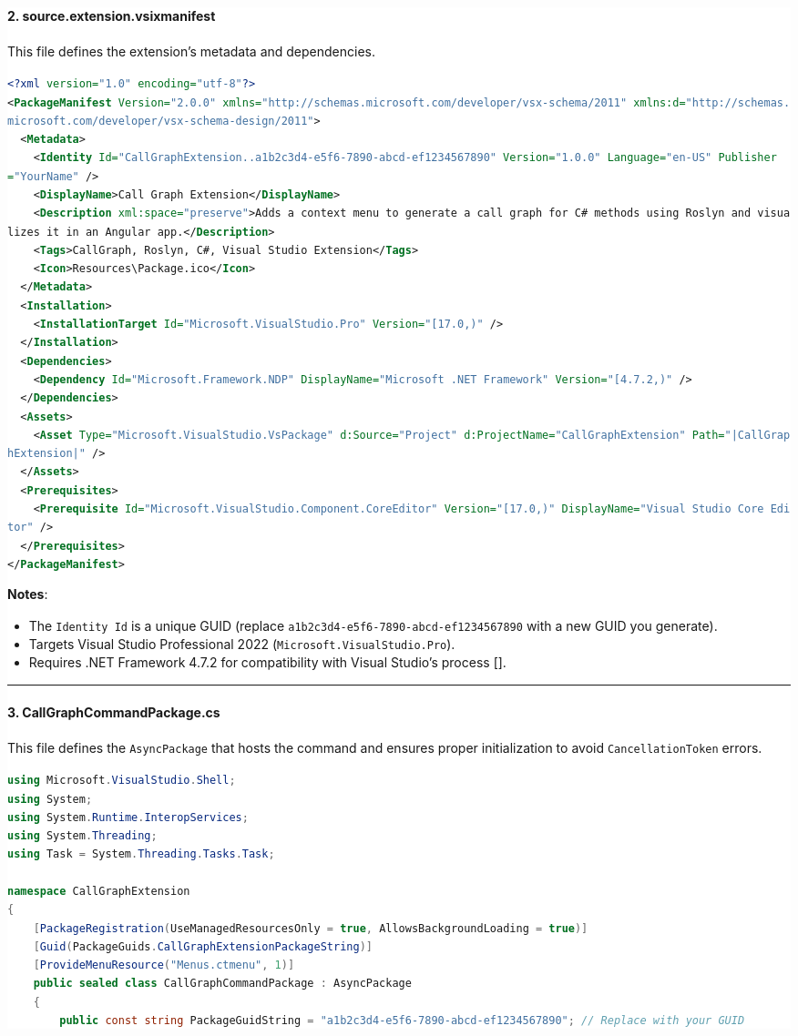 
#### 2. source.extension.vsixmanifest
This file defines the extension’s metadata and dependencies.

```xml
<?xml version="1.0" encoding="utf-8"?>
<PackageManifest Version="2.0.0" xmlns="http://schemas.microsoft.com/developer/vsx-schema/2011" xmlns:d="http://schemas.microsoft.com/developer/vsx-schema-design/2011">
  <Metadata>
    <Identity Id="CallGraphExtension..a1b2c3d4-e5f6-7890-abcd-ef1234567890" Version="1.0.0" Language="en-US" Publisher="YourName" />
    <DisplayName>Call Graph Extension</DisplayName>
    <Description xml:space="preserve">Adds a context menu to generate a call graph for C# methods using Roslyn and visualizes it in an Angular app.</Description>
    <Tags>CallGraph, Roslyn, C#, Visual Studio Extension</Tags>
    <Icon>Resources\Package.ico</Icon>
  </Metadata>
  <Installation>
    <InstallationTarget Id="Microsoft.VisualStudio.Pro" Version="[17.0,)" />
  </Installation>
  <Dependencies>
    <Dependency Id="Microsoft.Framework.NDP" DisplayName="Microsoft .NET Framework" Version="[4.7.2,)" />
  </Dependencies>
  <Assets>
    <Asset Type="Microsoft.VisualStudio.VsPackage" d:Source="Project" d:ProjectName="CallGraphExtension" Path="|CallGraphExtension|" />
  </Assets>
  <Prerequisites>
    <Prerequisite Id="Microsoft.VisualStudio.Component.CoreEditor" Version="[17.0,)" DisplayName="Visual Studio Core Editor" />
  </Prerequisites>
</PackageManifest>
```

**Notes**:
- The `Identity Id` is a unique GUID (replace `a1b2c3d4-e5f6-7890-abcd-ef1234567890` with a new GUID you generate).
- Targets Visual Studio Professional 2022 (`Microsoft.VisualStudio.Pro`).
- Requires .NET Framework 4.7.2 for compatibility with Visual Studio’s process [].[](https://learn.microsoft.com/en-us/visualstudio/extensibility/visualstudio.extensibility/get-started/in-proc-extensions?view=vs-2022)

---

#### 3. CallGraphCommandPackage.cs
This file defines the `AsyncPackage` that hosts the command and ensures proper initialization to avoid `CancellationToken` errors.

```csharp
using Microsoft.VisualStudio.Shell;
using System;
using System.Runtime.InteropServices;
using System.Threading;
using Task = System.Threading.Tasks.Task;

namespace CallGraphExtension
{
    [PackageRegistration(UseManagedResourcesOnly = true, AllowsBackgroundLoading = true)]
    [Guid(PackageGuids.CallGraphExtensionPackageString)]
    [ProvideMenuResource("Menus.ctmenu", 1)]
    public sealed class CallGraphCommandPackage : AsyncPackage
    {
        public const string PackageGuidString = "a1b2c3d4-e5f6-7890-abcd-ef1234567890"; // Replace with your GUID

```